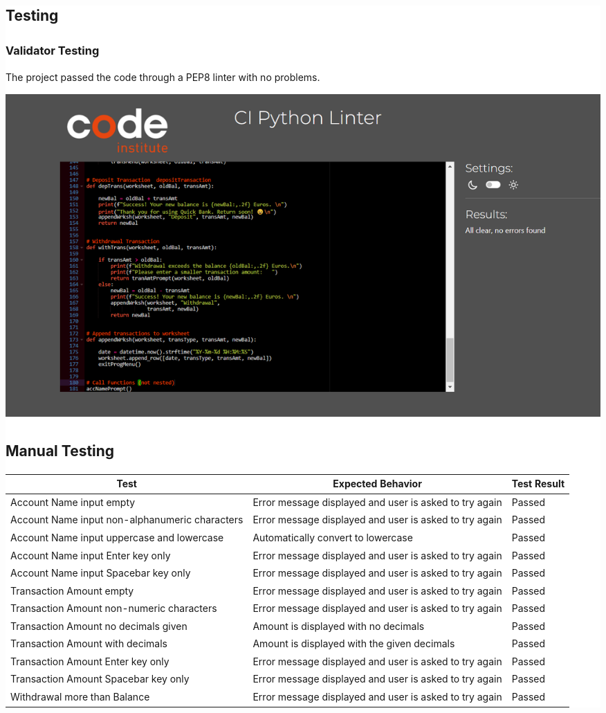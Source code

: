 ## Testing
### Validator Testing
The project passed the code through a PEP8 linter with no problems.

![PEP8 Linter](assets/readme/pep8_linter.png)

## Manual Testing
| Test | Expected Behavior | Test Result |
| --- |--- |--- |
| Account Name input empty | Error message displayed and user is asked to try again | Passed |
| Account Name input non-alphanumeric characters | Error message displayed and user is asked to try again | Passed |
| Account Name input uppercase and lowercase |  Automatically convert to lowercase | Passed |
| Account Name input Enter key only | Error message displayed and user is asked to try again | Passed |
| Account Name input Spacebar key only | Error message displayed and user is asked to try again | Passed |
| Transaction Amount empty | Error message displayed and user is asked to try again | Passed |
| Transaction Amount non-numeric characters | Error message displayed and user is asked to try again | Passed |
| Transaction Amount no decimals given | Amount is displayed with no decimals | Passed |
| Transaction Amount with decimals | Amount is displayed with the given decimals | Passed |
| Transaction Amount Enter key only | Error message displayed and user is asked to try again | Passed |
| Transaction Amount Spacebar key only | Error message displayed and user is asked to try again | Passed |
| Withdrawal more than Balance | Error message displayed and user is asked to try again | Passed |
